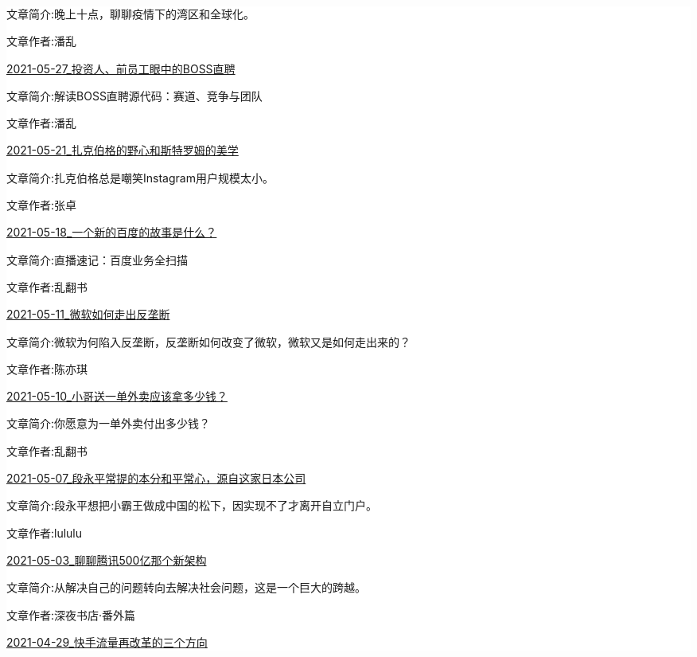 文章简介:晚上十点，聊聊​疫情下的湾区和全球化。

文章作者:潘乱

[2021-05-27_投资人、前员工眼中的BOSS直聘](http://mp.weixin.qq.com/s?__biz=MjM5MDczODM3Mw==&mid=2653030754&idx=1&sn=a2e1844729ee38a2387c1ae0533697cc&chksm=bd969bc88ae112decdb0f802ace85db050b1d0d42e8f9a919654db7fb1f815e283a109bc8e26&scene=27#wechat_redirect)

文章简介:解读BOSS直聘源代码：赛道、竞争与团队

文章作者:潘乱

[2021-05-21_扎克伯格的野心和斯特罗姆的美学](http://mp.weixin.qq.com/s?__biz=MjM5MDczODM3Mw==&mid=2653030736&idx=1&sn=2a39b2bed99a7b8f6c5802c76fb19496&chksm=bd969bfa8ae112ec65ea72239f70b98cba0ea1dd379260007b00ce299a9c85a98bfac2aeda60&scene=27#wechat_redirect)

文章简介:扎克伯格总是嘲笑Instagram用户规模太小。

文章作者:张卓

[2021-05-18_一个新的百度的故事是什么？](http://mp.weixin.qq.com/s?__biz=MjM5MDczODM3Mw==&mid=2653030729&idx=1&sn=855c26bb7b2b398db28683e112890ca2&chksm=bd969be38ae112f5a85068501d215b27e5701d62131281571759a2120b1f92482860b2f39535&scene=27#wechat_redirect)

文章简介:直播速记：百度业务全扫描

文章作者:乱翻书

[2021-05-11_微软如何走出反垄断](http://mp.weixin.qq.com/s?__biz=MjM5MDczODM3Mw==&mid=2653030712&idx=1&sn=b416b93832fb361e28799dfb8b5a4e0e&chksm=bd969b928ae11284f5344994a5b9eab9e10b818a3aa1db48ae11afd53616044520f33574c993&scene=27#wechat_redirect)

文章简介:微软为何陷入反垄断，反垄断如何改变了微软，微软又是如何走出来的？

文章作者:陈亦琪

[2021-05-10_小哥送一单外卖应该拿多少钱？](http://mp.weixin.qq.com/s?__biz=MjM5MDczODM3Mw==&mid=2653030701&idx=1&sn=ec527b028914b842b087e4cded361470&chksm=bd969b878ae1129123ec97784e2fdafd263a11a43cd18191fdc8c305bebf1e365384c4753d65&scene=27#wechat_redirect)

文章简介:你愿意为一单外卖付出多少钱？

文章作者:乱翻书

[2021-05-07_段永平常提的本分和平常心，源自这家日本公司](http://mp.weixin.qq.com/s?__biz=MjM5MDczODM3Mw==&mid=2653030662&idx=1&sn=b7a7a90c9ca49f286df7c51497ce302a&chksm=bd969bac8ae112ba43a31d8401fd1369e0fb9fb7979a01e29fe56fd66b5c7c8c67e60d4771e6&scene=27#wechat_redirect)

文章简介:段永平想把小霸王做成中国的松下，因实现不了才离开自立门户。

文章作者:lululu

[2021-05-03_聊聊腾讯500亿那个新架构](http://mp.weixin.qq.com/s?__biz=MjM5MDczODM3Mw==&mid=2653030643&idx=1&sn=525ed653ebc3e15f78b5f1dc00dfcb91&chksm=bd969a598ae1134fdcea76c28e6a334359c346a0a12fd168c2529d95bb9b9673391f8c11fa75&scene=27#wechat_redirect)

文章简介:从解决自己的问题转向去解决社会问题，这是一个巨大的跨越。

文章作者:深夜书店·番外篇

[2021-04-29_快手流量再改革的三个方向](http://mp.weixin.qq.com/s?__biz=MjM5MDczODM3Mw==&mid=2653030636&idx=1&sn=8dc3c561c0229a64bdde8d495c069c53&chksm=bd969a468ae113508853c4a438dfa2f15dceeba1accabfde87b383b8f73d63028adc39c8221d&scene=27#wechat_redirect)
